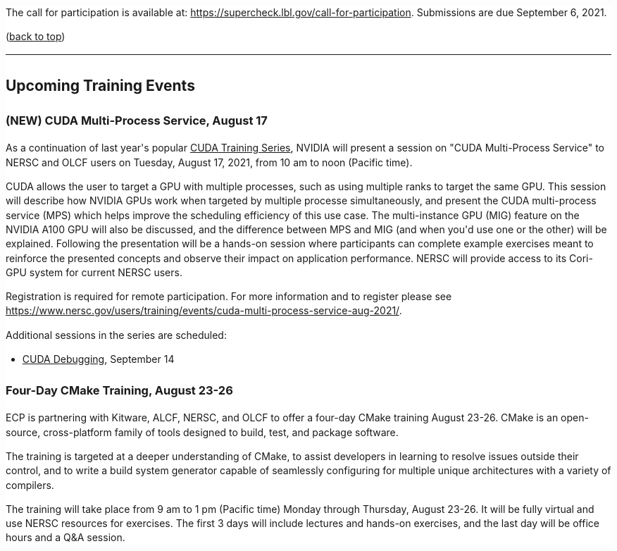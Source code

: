 The call for participation is available at: 
<https://supercheck.lbl.gov/call-for-participation>. 
Submissions are due September 6, 2021.

([back to top](#top))

---
## Upcoming Training Events  <a name="section6"/></a> ##

### (NEW) CUDA Multi-Process Service, August 17 <a name="cutrain"/></a> 

As a continuation of last year's popular 
[CUDA Training Series](https://www.olcf.ornl.gov/cuda-training-series/),
NVIDIA will present a session on "CUDA Multi-Process Service" to NERSC and
OLCF users on Tuesday, August 17, 2021, from 10 am to noon (Pacific time).

CUDA allows the user to target a GPU with multiple processes, such as using
multiple ranks to target the same GPU. This session will describe how NVIDIA
GPUs work when targeted by multiple processe simultaneously, and present the
CUDA multi-process service (MPS) which helps improve the scheduling efficiency
of this use case. The multi-instance GPU (MIG) feature on the NVIDIA A100 GPU
will also be discussed, and the difference between MPS and MIG (and when you'd
use one or the other) will be explained. Following the presentation will be a
hands-on session where participants can complete example exercises meant to
reinforce the presented concepts and observe their impact on application 
performance. NERSC will provide access to its Cori-GPU system for current NERSC
users.

Registration is required for remote participation. For more information and to
register please see 
<https://www.nersc.gov/users/training/events/cuda-multi-process-service-aug-2021/>.

Additional sessions in the series are scheduled:
- [CUDA Debugging](https://www.nersc.gov/users/training/events/cuda-debugging-sep-2021/), September 14


### Four-Day CMake Training, August 23-26 <a name="cmake"/></a> 

ECP is partnering with Kitware, ALCF, NERSC, and OLCF to offer a four-day CMake
training August 23-26. CMake is an open-source, cross-platform family of tools
designed to build, test, and package software.

The training is targeted at a deeper understanding of CMake, to assist
developers in learning to resolve issues outside their control, and to write a
build system generator capable of seamlessly configuring for multiple unique
architectures with a variety of compilers.

The training will take place from 9 am to 1 pm (Pacific time) Monday through
Thursday, August 23-26. It will be fully virtual and use NERSC resources for
exercises. The first 3 days will include lectures and hands-on exercises, and
the last day will be office hours and a Q&A session.
